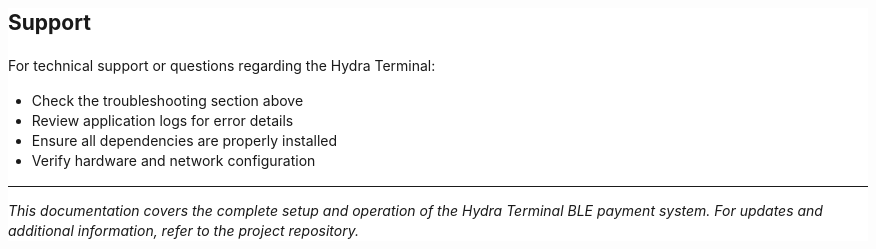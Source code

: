 
## Support

For technical support or questions regarding the Hydra Terminal:

- Check the troubleshooting section above
- Review application logs for error details
- Ensure all dependencies are properly installed
- Verify hardware and network configuration

---

_This documentation covers the complete setup and operation of the Hydra Terminal BLE payment system. For updates and additional information, refer to the project repository._
